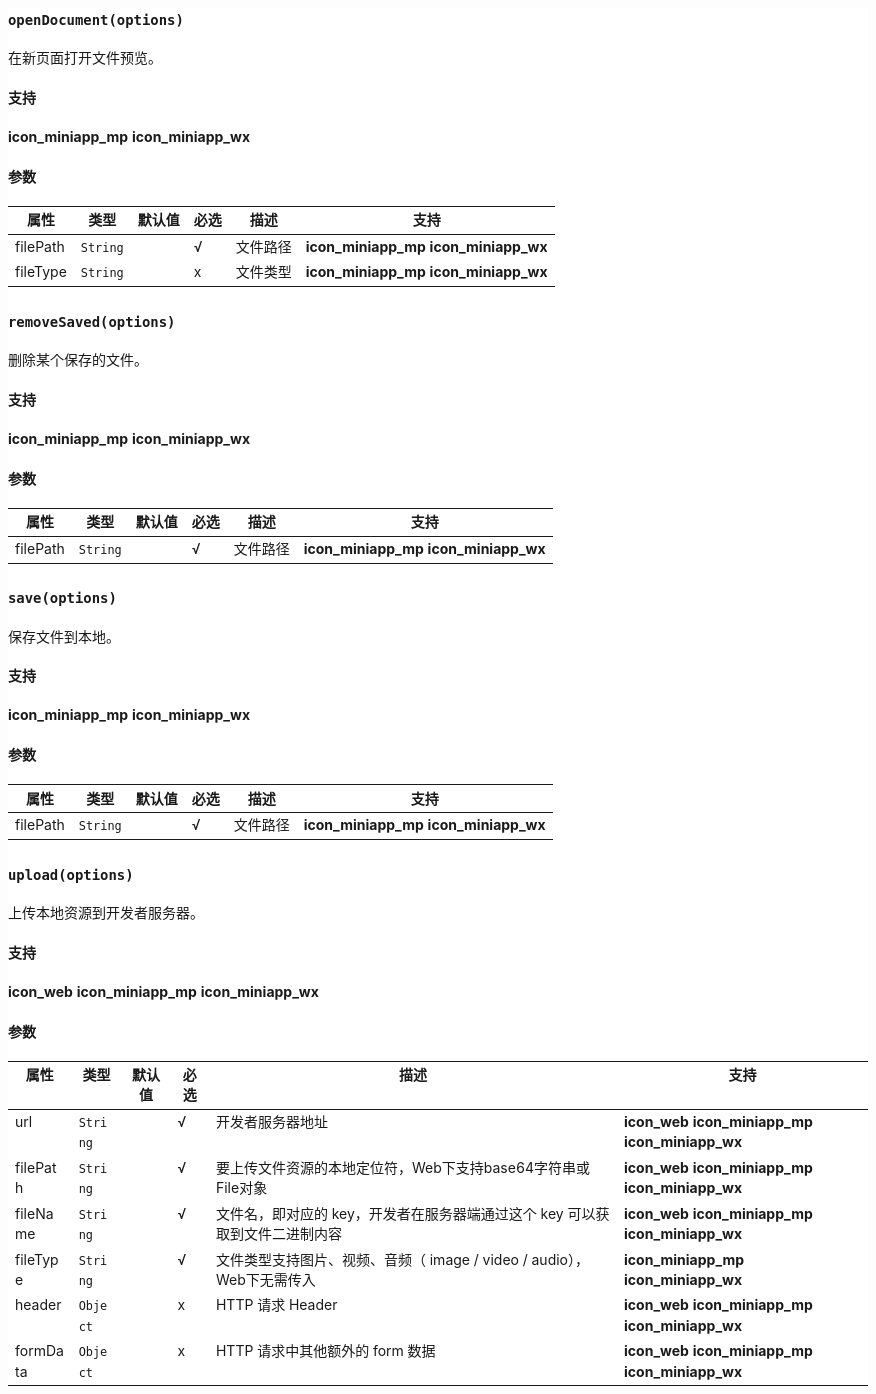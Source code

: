 ### `openDocument(options)`

在新页面打开文件预览。

#### 支持
__icon_miniapp_mp__ __icon_miniapp_wx__

#### 参数
| 属性     | 类型     | 默认值 | 必选 | 描述     | 支持                                    |
| -------- | -------- | ------ | ---- | -------- | --------------------------------------- |
| filePath | `String` |        | √    | 文件路径 | __icon_miniapp_mp__ __icon_miniapp_wx__ |
| fileType | `String` |        | x    | 文件类型 | __icon_miniapp_mp__ __icon_miniapp_wx__ |

### `removeSaved(options)`

删除某个保存的文件。

#### 支持
__icon_miniapp_mp__ __icon_miniapp_wx__

#### 参数
| 属性     | 类型     | 默认值 | 必选 | 描述     | 支持                                    |
| -------- | -------- | ------ | ---- | -------- | --------------------------------------- |
| filePath | `String` |        | √    | 文件路径 | __icon_miniapp_mp__ __icon_miniapp_wx__ |

### `save(options)`

保存文件到本地。

#### 支持
__icon_miniapp_mp__ __icon_miniapp_wx__

#### 参数
| 属性     | 类型     | 默认值 | 必选 | 描述     | 支持                                    |
| -------- | -------- | ------ | ---- | -------- | --------------------------------------- |
| filePath | `String` |        | √    | 文件路径 | __icon_miniapp_mp__ __icon_miniapp_wx__ |

### `upload(options)`

上传本地资源到开发者服务器。

#### 支持
__icon_web__ __icon_miniapp_mp__ __icon_miniapp_wx__

#### 参数
| 属性     | 类型     | 默认值 | 必选 | 描述                                                                        | 支持                                    |
| -------- | -------- | ------ | ---- | --------------------------------------------------------------------------- | --------------------------------------- |
| url      | `String` |        | √    | 开发者服务器地址                                                            | __icon_web__ __icon_miniapp_mp__ __icon_miniapp_wx__ |
| filePath | `String` |        | √    | 要上传文件资源的本地定位符，Web下支持base64字符串或File对象                       | __icon_web__ __icon_miniapp_mp__ __icon_miniapp_wx__ |
| fileName | `String` |        | √    | 文件名，即对应的 key，开发者在服务器端通过这个 key 可以获取到文件二进制内容 | __icon_web__ __icon_miniapp_mp__ __icon_miniapp_wx__ |
| fileType | `String` |        | √    | 文件类型支持图片、视频、音频（ image / video / audio），Web下无需传入            | __icon_miniapp_mp__ __icon_miniapp_wx__ |
| header   | `Object` |        | x    | HTTP 请求 Header                                                            | __icon_web__ __icon_miniapp_mp__ __icon_miniapp_wx__ |
| formData | `Object` |        | x    | HTTP 请求中其他额外的 form 数据                                             | __icon_web__ __icon_miniapp_mp__ __icon_miniapp_wx__ |
